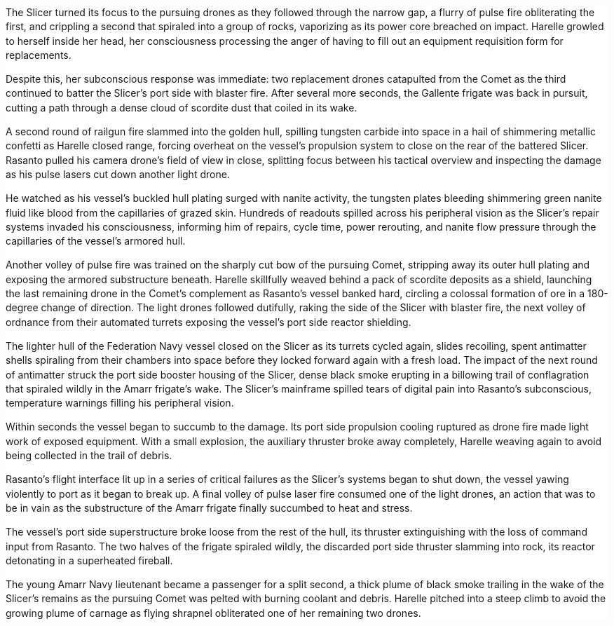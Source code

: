 The Slicer turned its focus to the pursuing drones as they followed through the narrow gap, a flurry of pulse fire obliterating the first, and crippling a second that spiraled into a group of rocks, vaporizing as its power core breached on impact. Harelle growled to herself inside her head, her consciousness processing the anger of having to fill out an equipment requisition form for replacements.

Despite this, her subconscious response was immediate: two replacement drones catapulted from the Comet as the third continued to batter the Slicer’s port side with blaster fire. After several more seconds, the Gallente frigate was back in pursuit, cutting a path through a dense cloud of scordite dust that coiled in its wake.

A second round of railgun fire slammed into the golden hull, spilling tungsten carbide into space in a hail of shimmering metallic confetti as Harelle closed range, forcing overheat on the vessel’s propulsion system to close on the rear of the battered Slicer. Rasanto pulled his camera drone’s field of view in close, splitting focus between his tactical overview and inspecting the damage as his pulse lasers cut down another light drone.

He watched as his vessel’s buckled hull plating surged with nanite activity, the tungsten plates bleeding shimmering green nanite fluid like blood from the capillaries of grazed skin. Hundreds of readouts spilled across his peripheral vision as the Slicer’s repair systems invaded his consciousness, informing him of repairs, cycle time, power rerouting, and nanite flow pressure through the capillaries of the vessel’s armored hull.

Another volley of pulse fire was trained on the sharply cut bow of the pursuing Comet, stripping away its outer hull plating and exposing the armored substructure beneath. Harelle skillfully weaved behind a pack of scordite deposits as a shield, launching the last remaining drone in the Comet’s complement as Rasanto’s vessel banked hard, circling a colossal formation of ore in a 180-degree change of direction. The light drones followed dutifully, raking the side of the Slicer with blaster fire, the next volley of ordnance from their automated turrets exposing the vessel’s port side reactor shielding.

The lighter hull of the Federation Navy vessel closed on the Slicer as its turrets cycled again, slides recoiling, spent antimatter shells spiraling from their chambers into space before they locked forward again with a fresh load. The impact of the next round of antimatter struck the port side booster housing of the Slicer, dense black smoke erupting in a billowing trail of conflagration that spiraled wildly in the Amarr frigate’s wake. The Slicer’s mainframe spilled tears of digital pain into Rasanto’s subconscious, temperature warnings filling his peripheral vision.

Within seconds the vessel began to succumb to the damage. Its port side propulsion cooling ruptured as drone fire made light work of exposed equipment. With a small explosion, the auxiliary thruster broke away completely, Harelle weaving again to avoid being collected in the trail of debris.

Rasanto’s flight interface lit up in a series of critical failures as the Slicer’s systems began to shut down, the vessel yawing violently to port as it began to break up. A final volley of pulse laser fire consumed one of the light drones, an action that was to be in vain as the substructure of the Amarr frigate finally succumbed to heat and stress.

The vessel’s port side superstructure broke loose from the rest of the hull, its thruster extinguishing with the loss of command input from Rasanto. The two halves of the frigate spiraled wildly, the discarded port side thruster slamming into rock, its reactor detonating in a superheated fireball.

The young Amarr Navy lieutenant became a passenger for a split second, a thick plume of black smoke trailing in the wake of the Slicer’s remains as the pursuing Comet was pelted with burning coolant and debris. Harelle pitched into a steep climb to avoid the growing plume of carnage as flying shrapnel obliterated one of her remaining two drones.
